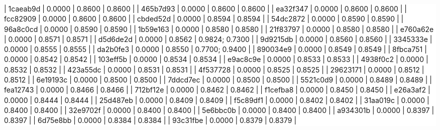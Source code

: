 | 1caeab9d | 0.0000 | 0.8600 | 0.8600 |
| 465b7d93 | 0.0000 | 0.8600 | 0.8600 |
| ea32f347 | 0.0000 | 0.8600 | 0.8600 |
| fcc82909 | 0.0000 | 0.8600 | 0.8600 |
| cbded52d | 0.0000 | 0.8594 | 0.8594 |
| 54dc2872 | 0.0000 | 0.8590 | 0.8590 |
| 96a8c0cd | 0.0000 | 0.8590 | 0.8590 |
| 1b59e163 | 0.0000 | 0.8580 | 0.8580 |
| 21f83797 | 0.0000 | 0.8580 | 0.8580 |
| e760a62e | 0.0000 | 0.8571 | 0.8571 |
| d5d6de2d | 0.0000 | 0.8562 | 0.9824; 0.7300 |
| 9d9215db | 0.0000 | 0.8560 | 0.8560 |
| 3345333e | 0.0000 | 0.8555 | 0.8555 |
| da2b0fe3 | 0.0000 | 0.8550 | 0.7700; 0.9400 |
| 890034e9 | 0.0000 | 0.8549 | 0.8549 |
| 8fbca751 | 0.0000 | 0.8542 | 0.8542 |
| 103eff5b | 0.0000 | 0.8534 | 0.8534 |
| e9ac8c9e | 0.0000 | 0.8533 | 0.8533 |
| 4938f0c2 | 0.0000 | 0.8532 | 0.8532 |
| 423a55dc | 0.0000 | 0.8531 | 0.8531 |
| 4f537728 | 0.0000 | 0.8525 | 0.8525 |
| 29623171 | 0.0000 | 0.8512 | 0.8512 |
| 6e19193c | 0.0000 | 0.8500 | 0.8500 |
| 7ddcd7ec | 0.0000 | 0.8500 | 0.8500 |
| 5521c0d9 | 0.0000 | 0.8489 | 0.8489 |
| fea12743 | 0.0000 | 0.8466 | 0.8466 |
| 712bf12e | 0.0000 | 0.8462 | 0.8462 |
| f1cefba8 | 0.0000 | 0.8450 | 0.8450 |
| e26a3af2 | 0.0000 | 0.8444 | 0.8444 |
| 25d487eb | 0.0000 | 0.8409 | 0.8409 |
| f5c89df1 | 0.0000 | 0.8402 | 0.8402 |
| 31aa019c | 0.0000 | 0.8400 | 0.8400 |
| 32e9702f | 0.0000 | 0.8400 | 0.8400 |
| 5e6bbc0b | 0.0000 | 0.8400 | 0.8400 |
| a934301b | 0.0000 | 0.8397 | 0.8397 |
| 6d75e8bb | 0.0000 | 0.8384 | 0.8384 |
| 93c31fbe | 0.0000 | 0.8379 | 0.8379 |
